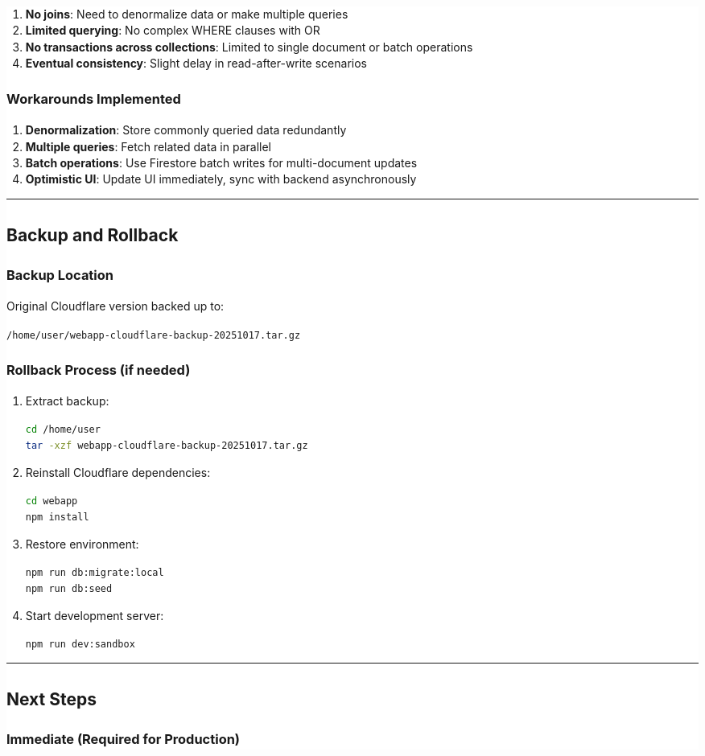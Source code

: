 1. **No joins**: Need to denormalize data or make multiple queries
2. **Limited querying**: No complex WHERE clauses with OR
3. **No transactions across collections**: Limited to single document or batch operations
4. **Eventual consistency**: Slight delay in read-after-write scenarios

### Workarounds Implemented

1. **Denormalization**: Store commonly queried data redundantly
2. **Multiple queries**: Fetch related data in parallel
3. **Batch operations**: Use Firestore batch writes for multi-document updates
4. **Optimistic UI**: Update UI immediately, sync with backend asynchronously

---

## Backup and Rollback

### Backup Location

Original Cloudflare version backed up to:
```
/home/user/webapp-cloudflare-backup-20251017.tar.gz
```

### Rollback Process (if needed)

1. Extract backup:
   ```bash
   cd /home/user
   tar -xzf webapp-cloudflare-backup-20251017.tar.gz
   ```

2. Reinstall Cloudflare dependencies:
   ```bash
   cd webapp
   npm install
   ```

3. Restore environment:
   ```bash
   npm run db:migrate:local
   npm run db:seed
   ```

4. Start development server:
   ```bash
   npm run dev:sandbox
   ```

---

## Next Steps

### Immediate (Required for Production)
